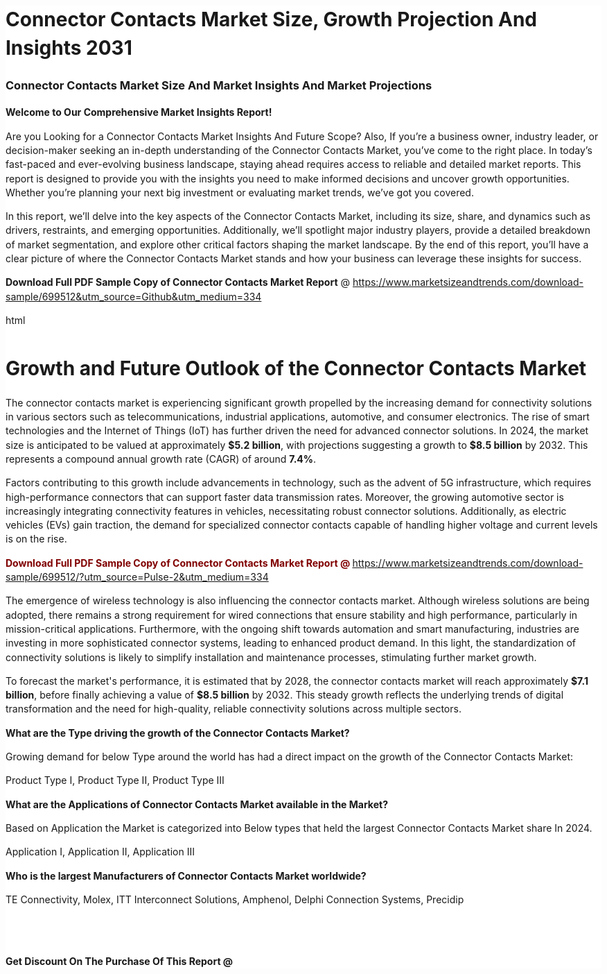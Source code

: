 <h1>Connector Contacts Market Size, Growth Projection And Insights 2031</h1><div class="" data-test-id=""><h3><span class="">Connector Contacts Market Size And Market Insights And Market Projections</span></h3></div><div class="" data-test-id=""><p><strong>Welcome to Our Comprehensive Market Insights Report!</strong></p><p>Are you Looking for a Connector Contacts Market Insights And Future Scope? Also, If you&rsquo;re a business owner, industry leader, or decision-maker seeking an in-depth understanding of the Connector Contacts Market, you&rsquo;ve come to the right place. In today&rsquo;s fast-paced and ever-evolving business landscape, staying ahead requires access to reliable and detailed market reports. This report is designed to provide you with the insights you need to make informed decisions and uncover growth opportunities. Whether you&rsquo;re planning your next big investment or evaluating market trends, we&rsquo;ve got you covered.</p><p>In this report, we&rsquo;ll delve into the key aspects of the Connector Contacts Market, including its size, share, and dynamics such as drivers, restraints, and emerging opportunities. Additionally, we&rsquo;ll spotlight major industry players, provide a detailed breakdown of market segmentation, and explore other critical factors shaping the market landscape. By the end of this report, you&rsquo;ll have a clear picture of where the Connector Contacts Market stands and how your business can leverage these insights for success.</p><p><strong>Download Full PDF Sample Copy of Connector Contacts Market Report</strong> @ <a href="https://www.marketsizeandtrends.com/download-sample/699512&utm_source=Github&utm_medium=334" target="_blank">https://www.marketsizeandtrends.com/download-sample/699512&utm_source=Github&utm_medium=334</a></p></div><div class="" data-test-id=""><p><span class="">html<h1>Growth and Future Outlook of the Connector Contacts Market</h1><p>The connector contacts market is experiencing significant growth propelled by the increasing demand for connectivity solutions in various sectors such as telecommunications, industrial applications, automotive, and consumer electronics. The rise of smart technologies and the Internet of Things (IoT) has further driven the need for advanced connector solutions. In 2024, the market size is anticipated to be valued at approximately <strong>$5.2 billion</strong>, with projections suggesting a growth to <strong>$8.5 billion</strong> by 2032. This represents a compound annual growth rate (CAGR) of around <strong>7.4%</strong>.</p><p>Factors contributing to this growth include advancements in technology, such as the advent of 5G infrastructure, which requires high-performance connectors that can support faster data transmission rates. Moreover, the growing automotive sector is increasingly integrating connectivity features in vehicles, necessitating robust connector solutions. Additionally, as electric vehicles (EVs) gain traction, the demand for specialized connector contacts capable of handling higher voltage and current levels is on the rise.</p><p><strong><span style="color: #800000;">Download Full PDF Sample Copy of Connector Contacts Market Report @</span>&nbsp;</strong><a href="https://www.marketsizeandtrends.com/download-sample/699512/?utm_source=Pulse-2&amp;utm_medium=334">https://www.marketsizeandtrends.com/download-sample/699512/?utm_source=Pulse-2&amp;utm_medium=334</a></p><p>The emergence of wireless technology is also influencing the connector contacts market. Although wireless solutions are being adopted, there remains a strong requirement for wired connections that ensure stability and high performance, particularly in mission-critical applications. Furthermore, with the ongoing shift towards automation and smart manufacturing, industries are investing in more sophisticated connector systems, leading to enhanced product demand. In this light, the standardization of connectivity solutions is likely to simplify installation and maintenance processes, stimulating further market growth.</p><p>To forecast the market's performance, it is estimated that by 2028, the connector contacts market will reach approximately <strong>$7.1 billion</strong>, before finally achieving a value of <strong>$8.5 billion</strong> by 2032. This steady growth reflects the underlying trends of digital transformation and the need for high-quality, reliable connectivity solutions across multiple sectors.</p></span></p><p><strong><span class="">What are the&nbsp;Type driving the growth of the Connector Contacts Market?</span></strong></p></div><div class="" data-test-id=""><p><span class="">Growing demand for below Type around the world has had a direct impact on the growth of the Connector Contacts Market:</span></p></div><div class="" data-test-id=""><p>Product Type I, Product Type II, Product Type III</p><p><span class=""><strong>What are the&nbsp;Applications&nbsp;of Connector Contacts Market available in the Market?</strong></span></p></div><div class="" data-test-id=""><p><span class="">Based on Application the Market is categorized into Below types that held the largest Connector Contacts Market share In 2024.</span></p></div><div class="" data-test-id=""><p><span class="">Application I, Application II, Application III</span></p><p><span class=""><strong>Who is the largest Manufacturers of Connector Contacts Market worldwide?</strong></span></p></div><div class="" data-test-id=""><p><span class="">TE Connectivity, Molex, ITT Interconnect Solutions, Amphenol, Delphi Connection Systems, Precidip</span></p></div><div class="" data-test-id="">&nbsp;</div><div class="" data-test-id="">&nbsp;</div><div class="" data-test-id=""><p><span class=""><strong>Get Discount On The Purchase Of This Report @</strong>